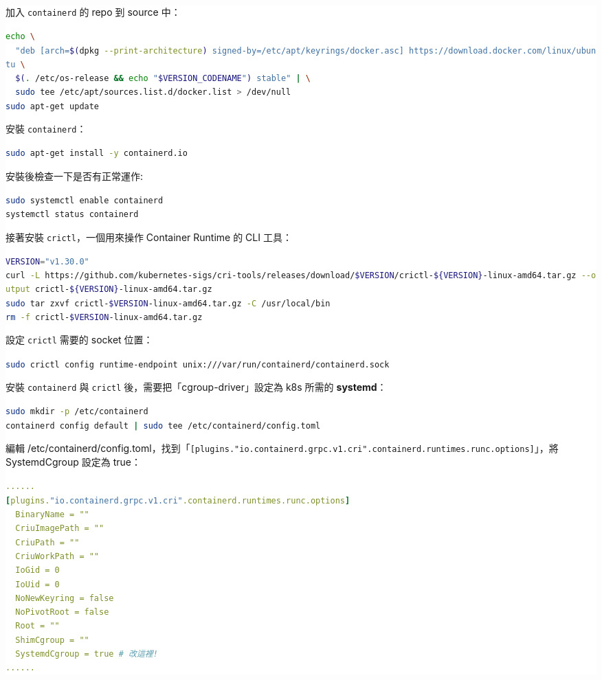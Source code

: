 加入 `containerd` 的 repo 到 source 中：

```bash
echo \
  "deb [arch=$(dpkg --print-architecture) signed-by=/etc/apt/keyrings/docker.asc] https://download.docker.com/linux/ubuntu \
  $(. /etc/os-release && echo "$VERSION_CODENAME") stable" | \
  sudo tee /etc/apt/sources.list.d/docker.list > /dev/null
sudo apt-get update
```

安裝 `containerd`：

```bash
sudo apt-get install -y containerd.io
```

安裝後檢查一下是否有正常運作:
```bash
sudo systemctl enable containerd
systemctl status containerd
```

接著安裝 `crictl`，一個用來操作 Container Runtime 的 CLI 工具：

```bash
VERSION="v1.30.0"
curl -L https://github.com/kubernetes-sigs/cri-tools/releases/download/$VERSION/crictl-${VERSION}-linux-amd64.tar.gz --output crictl-${VERSION}-linux-amd64.tar.gz
sudo tar zxvf crictl-$VERSION-linux-amd64.tar.gz -C /usr/local/bin
rm -f crictl-$VERSION-linux-amd64.tar.gz
```

設定 `crictl` 需要的 socket 位置：

```bash
sudo crictl config runtime-endpoint unix:///var/run/containerd/containerd.sock
```

安裝 `containerd` 與 `crictl` 後，需要把「cgroup-driver」設定為 k8s 所需的 **systemd**：

```bash
sudo mkdir -p /etc/containerd
containerd config default | sudo tee /etc/containerd/config.toml
```

編輯 /etc/containerd/config.toml，找到「`[plugins."io.containerd.grpc.v1.cri".containerd.runtimes.runc.options]`」，將 SystemdCgroup 設定為 true：

```yaml
......
[plugins."io.containerd.grpc.v1.cri".containerd.runtimes.runc.options]
  BinaryName = ""
  CriuImagePath = ""
  CriuPath = ""
  CriuWorkPath = ""
  IoGid = 0
  IoUid = 0
  NoNewKeyring = false
  NoPivotRoot = false
  Root = ""
  ShimCgroup = ""
  SystemdCgroup = true # 改這裡!
......
```
